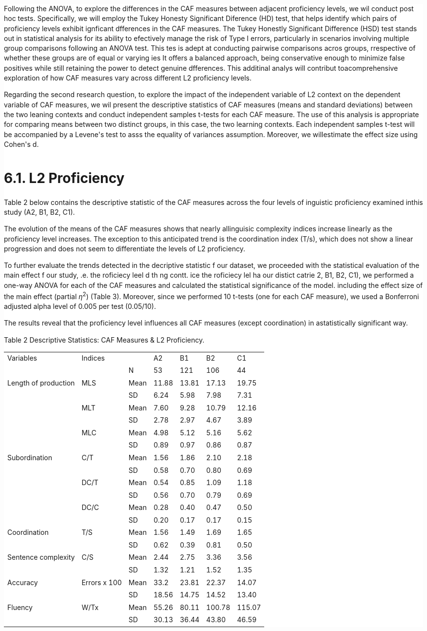 Following the ANOVA, to explore the differences in the CAF measures between adjacent proficiency levels, we wil conduct post hoc tests. Specifically, we will employ the Tukey Honesty Significant Diference (HD) test, that helps identify which pairs of proficiency levels exhibit ignficant dfferences in the CAF measures. The Tukey Honestly Significant Difference (HSD) test stands out in statistical analysis for its ability to efectively manage the risk of Type I errors, particularly in scenarios involving multiple group comparisons following an ANOVA test. This tes is adept at conducting pairwise comparisons acros groups, rrespective of whether these groups are of equal or varying ies It offers a balanced approach, being conservative enough to minimize false positives while still retaining the power to detect genuine dfferences. This additinal analys will contribut toacomprehensive exploration of how CAF measures vary across different L2 proficiency levels.

Regarding the second research question, to explore the impact of the independent variable of L2 context on the dependent variable of CAF measures, we wil present the descriptive statistics of CAF measures (means and standard deviations) between the two leaning contexts and conduct independent samples t-tests for each CAF measure. The use of this analysis is appropriate for comparing means between two distinct groups, in this case, the two learning contexts. Each independent samples t-test will be accompanied by a Levene's test to asss the equality of variances assumption. Moreover, we willestimate the effect size using Cohen's d.

# 6.1. L2 Proficiency

Table 2 below contains the descriptive statistic of the CAF measures across the four levels of inguistic proficiency examined inthis study (A2, B1, B2, C1).

The evolution of the means of the CAF measures shows that nearly allinguisic complexity indices increase linearly as the proficiency level increases. The exception to this anticipated trend is the coordination index (T/s), which does not show a linear progression and does not seem to differentiate the levels of L2 proficiency.

To further evaluate the trends detected in the decriptive statistic f our dataset, we proceeded with the statistical evaluation of the main effect f our study, .e. the roficiecy leel d th ng contt. ice the roficiecy lel ha our distict catrie 2, B1, B2, C1), we performed a one-way ANOVA for each of the CAF measures and calculated the statistical significance of the model. including the effect size of the main effect (partial $\eta ^ { 2 } )$ (Table 3). Moreover, since we performed 10 t-tests (one for each CAF measure), we used a Bonferroni adjusted alpha level of 0.005 per test (0.05/10).

The results reveal that the proficiency level influences all CAF measures (except coordination) in astatistically significant way.

Table 2 Descriptive Statistics: CAF Measures & L2 Proficiency.   

<html><body><table><tr><td>Variables</td><td>Indices</td><td></td><td>A2</td><td>B1</td><td>B2</td><td>C1</td></tr><tr><td></td><td></td><td>N</td><td>53</td><td>121</td><td>106</td><td> 44</td></tr><tr><td>Length of production</td><td>MLS</td><td>Mean</td><td>11.88</td><td>13.81</td><td>17.13</td><td>19.75</td></tr><tr><td></td><td></td><td>SD</td><td>6.24</td><td>5.98</td><td>7.98</td><td>7.31</td></tr><tr><td></td><td>MLT</td><td>Mean</td><td>7.60</td><td>9.28</td><td>10.79</td><td>12.16</td></tr><tr><td></td><td></td><td>SD</td><td>2.78</td><td>2.97</td><td>4.67</td><td>3.89</td></tr><tr><td></td><td>MLC</td><td>Mean</td><td>4.98</td><td>5.12</td><td>5.16</td><td>5.62</td></tr><tr><td></td><td></td><td>SD</td><td>0.89</td><td>0.97</td><td>0.86</td><td>0.87</td></tr><tr><td>Subordination</td><td>C/T</td><td>Mean</td><td>1.56</td><td>1.86</td><td>2.10</td><td>2.18</td></tr><tr><td></td><td></td><td>SD</td><td>0.58</td><td>0.70</td><td>0.80</td><td>0.69</td></tr><tr><td></td><td>DC/T</td><td>Mean</td><td>0.54</td><td>0.85</td><td>1.09</td><td>1.18</td></tr><tr><td></td><td></td><td>SD</td><td>0.56</td><td>0.70</td><td>0.79</td><td>0.69</td></tr><tr><td></td><td>DC/C</td><td>Mean</td><td>0.28</td><td>0.40</td><td>0.47</td><td>0.50</td></tr><tr><td></td><td></td><td>SD</td><td>0.20</td><td>0.17</td><td>0.17</td><td>0.15</td></tr><tr><td>Coordination</td><td>T/S</td><td>Mean</td><td>1.56</td><td>1.49</td><td>1.69</td><td>1.65</td></tr><tr><td></td><td></td><td>SD</td><td>0.62</td><td>0.39</td><td>0.81</td><td>0.50</td></tr><tr><td>Sentence complexity</td><td>C/S</td><td>Mean</td><td>2.44</td><td>2.75</td><td>3.36</td><td>3.56</td></tr><tr><td></td><td></td><td>SD</td><td>1.32</td><td>1.21</td><td>1.52</td><td>1.35</td></tr><tr><td>Accuracy</td><td>Errors x 100</td><td>Mean</td><td>33.2</td><td>23.81</td><td>22.37</td><td>14.07</td></tr><tr><td></td><td></td><td>SD</td><td>18.56</td><td>14.75</td><td>14.52</td><td>13.40</td></tr><tr><td>Fluency</td><td>W/Tx</td><td>Mean</td><td>55.26</td><td>80.11</td><td>100.78</td><td>115.07</td></tr><tr><td></td><td></td><td>SD</td><td>30.13</td><td>36.44</td><td>43.80</td><td>46.59</td></tr></table></body></html>

